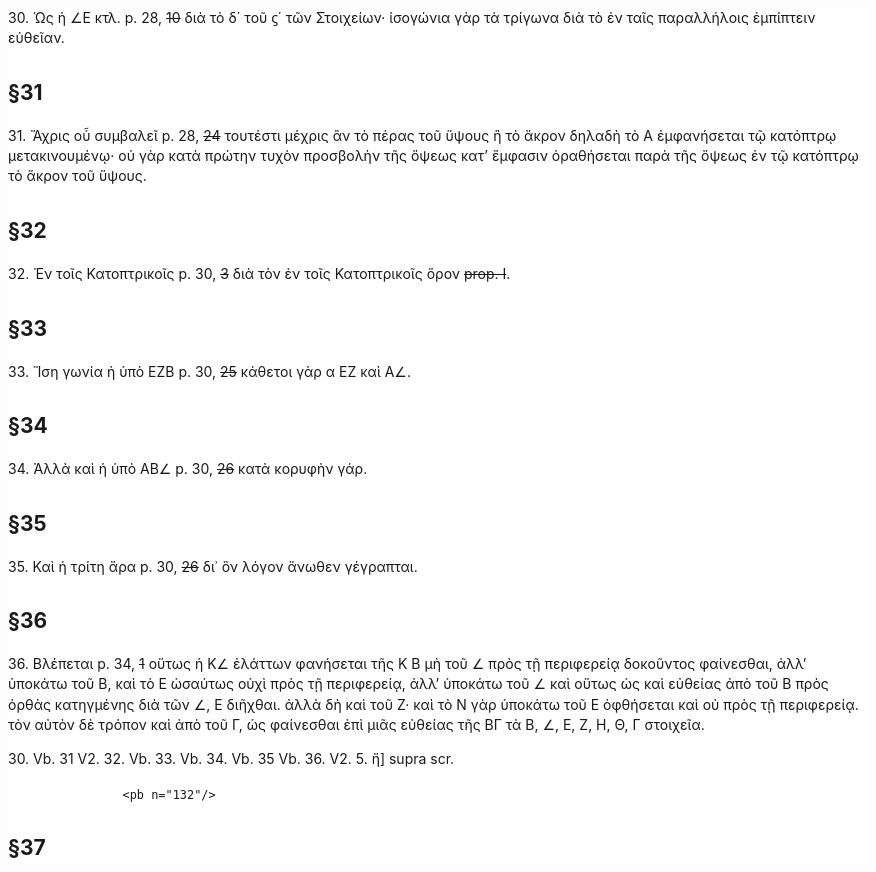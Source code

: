 <p>30. Ὡς ἡ &#8736;Ε κτλ. p. 28, <del status="error">10</del> διὰ τὸ δ΄ τοῦ ϛ΄
                        τῶν Στοιχείων· ἰσογώνια γὰρ τὰ τρίγωνα διὰ τὸ ἐν ταῖς παραλλήλοις ἐμπίπτειν
                        εὐθεῖαν.</p>  

## §31  

<p>31. Ἄχρις οὗ συμβαλεῖ p. 28, <del status="error">24</del> τουτέστι μέχρις ἂν
                        τὸ πέρας τοῦ ὕψους ἢ τὸ ἄκρον δηλαδὴ τὸ Α ἐμφανήσεται <lb n="5"/> τῷ
                        κατόπτρῳ μετακινουμένῳ· οὐ γὰρ κατὰ πρώτην τυχὸν προσβολὴν τῆς ὄψεως κατʼ
                        ἔμφασιν ὁραθήσεται παρὰ τῆς ὄψεως ἐν τῷ κατόπτρῳ τὸ ἄκρον τοῦ ὕψους.</p>  

## §32  

<p>32. Ἐν τοῖς Κατοπτρικοῖς p. 30, <del status="error">3</del> διὰ τὸν ἐν <lb
                            n="10"/> τοῖς Κατοπτρικοῖς ὅρον <del>prop. Ι</del>.</p>  

## §33  

<p>33. Ἴση γωνία ἡ ὑπὸ ΕΖΒ p. 30, <del status="error">25</del> κάθετοι γὰρ α ΕΖ
                        καὶ Α&#8736;.</p>  

## §34  

<p>34. Ἀλλὰ καὶ ἡ ὑπὸ ΑΒ&#8736; p. 30, <del status="error">26</del> κατὰ κορυφὴν
                        γάρ.</p>
                    <lb n="15"/>  

## §35  

<p>35. Καὶ ἡ τρίτη ἄρα p. 30, <del status="error">26</del> δι᾿ ὃν λόγον ἄνωθεν
                        γέγραπται.</p>  

## §36  

<p>36. Βλέπεται p. 34, <del status="error">1</del> οὕτως ἡ Κ&#8736; ἐλάττων
                        φανήσεται τῆς Κ Β μὴ τοῦ &#8736; πρὸς τῇ περιφερείᾳ δοκοῦντος φαίνεσθαι,
                        ἀλλʼ ὑποκάτω τοῦ Β, καὶ τὸ Ε <lb n="20"/> ὡσαύτως οὐχὶ πρὸς τῇ περιφερείᾳ,
                        ἀλλʼ ὑποκάτω τοῦ &#8736; καὶ οὕτως ὡς καὶ εὐθείας ἀπὸ τοῦ Β πρὸς ὀρθὰς
                        κατηγμένης διὰ τῶν &#8736;, Ε διῆχθαι. ἀλλὰ δὴ καὶ τοῦ Ζ· καὶ τὸ Ν γὰρ
                        ὑποκάτω τοῦ Ε ὀφθήσεται καὶ οὐ πρὸς τῇ περιφερείᾳ. τὸν αὐτὸν δὲ τρόπον καὶ
                        ἀπὸ τοῦ Γ, <lb n="25"/> ὡς φαίνεσθαι ἐπὶ μιᾶς εὐθείας τῆς ΒΓ τὰ Β, &#8736;,
                        Ε, Ζ, Η, Θ, Γ στοιχεῖα.</p>
                    <note type="footnote">30. Vb. 31 V2. 32. Vb. 33. Vb. 34. Vb. 35 Vb. 36.
                        V2.</note>
                    <note type="footnote">5. ἤ] supra scr.</note>

                    <pb n="132"/>  

## §37  
